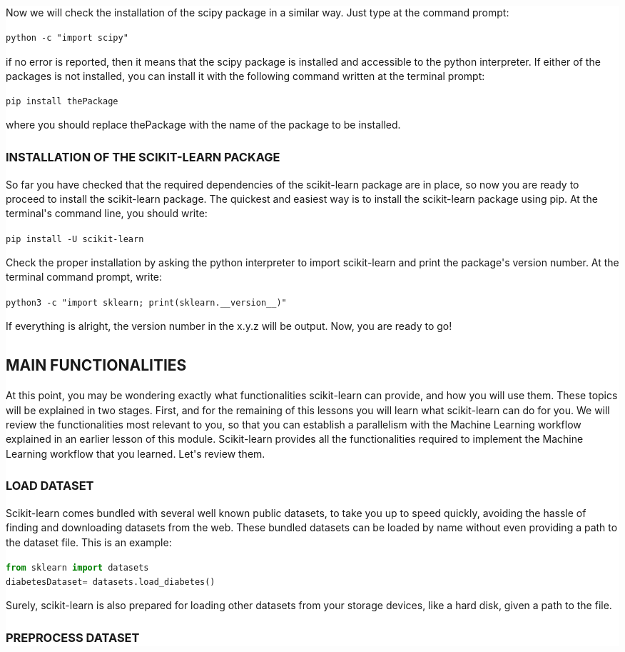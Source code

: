 Now we will check the installation of the scipy package in a similar way. Just type at the command prompt:
```text
python -c "import scipy"
```
if no error is reported, then it means that the scipy package is installed and accessible to the python interpreter.
If either of the packages is not installed, you can install it with the following command written at the terminal prompt:
```text
pip install thePackage
```
where you should replace thePackage with the name of the package to be installed.

### INSTALLATION OF THE SCIKIT-LEARN PACKAGE
So far you have checked that the required dependencies of the scikit-learn package are in place, so now you are ready to proceed to install the scikit-learn package.
The quickest and easiest way is to install the scikit-learn package using pip. At the terminal's command line, you should write:
```text
pip install -U scikit-learn
```

Check the proper installation by asking the python interpreter to import scikit-learn and print the package's version number. At the terminal command prompt, write:
```text
python3 -c "import sklearn; print(sklearn.__version__)"
```
If everything is alright, the version number in the x.y.z will be output.
Now, you are ready to go!


## MAIN FUNCTIONALITIES
At this point, you may be wondering exactly what functionalities scikit-learn can provide, and how you will  use them. These topics will be explained in two stages. First, and for the remaining of this lessons you will learn what scikit-learn can do for you. We will review the functionalities most relevant to you, so that you can establish a parallelism with the Machine Learning workflow explained in an earlier lesson of this module. Scikit-learn provides all the functionalities required to implement the Machine Learning workflow that you learned. Let's review them. 
### LOAD DATASET
Scikit-learn comes bundled with several well known public datasets, to take you up to speed quickly, avoiding the hassle of finding and downloading datasets from the web. These bundled datasets can be loaded by name without even providing a path to the dataset file. This is an example:
```python
from sklearn import datasets
diabetesDataset= datasets.load_diabetes()
```
Surely, scikit-learn is also prepared for loading other datasets from your storage devices, like a hard disk, given a path to the file. 
### PREPROCESS DATASET